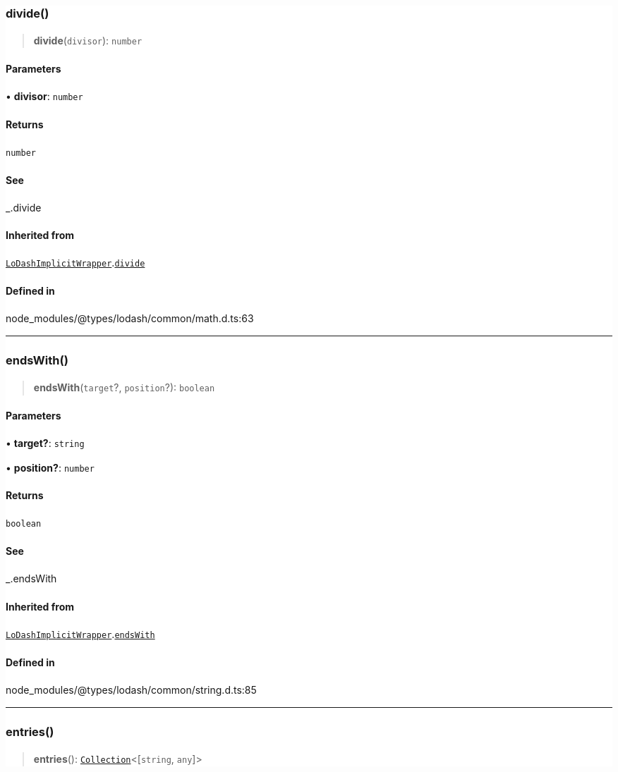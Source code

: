 
### divide()

> **divide**(`divisor`): `number`

#### Parameters

• **divisor**: `number`

#### Returns

`number`

#### See

\_.divide

#### Inherited from

[`LoDashImplicitWrapper`](LoDashImplicitWrapper.md).[`divide`](LoDashImplicitWrapper.md#divide)

#### Defined in

node_modules/@types/lodash/common/math.d.ts:63

---

### endsWith()

> **endsWith**(`target`?, `position`?): `boolean`

#### Parameters

• **target?**: `string`

• **position?**: `number`

#### Returns

`boolean`

#### See

\_.endsWith

#### Inherited from

[`LoDashImplicitWrapper`](LoDashImplicitWrapper.md).[`endsWith`](LoDashImplicitWrapper.md#endswith)

#### Defined in

node_modules/@types/lodash/common/string.d.ts:85

---

### entries()

> **entries**(): [`Collection`](Collection.md)\<[`string`, `any`]\>
